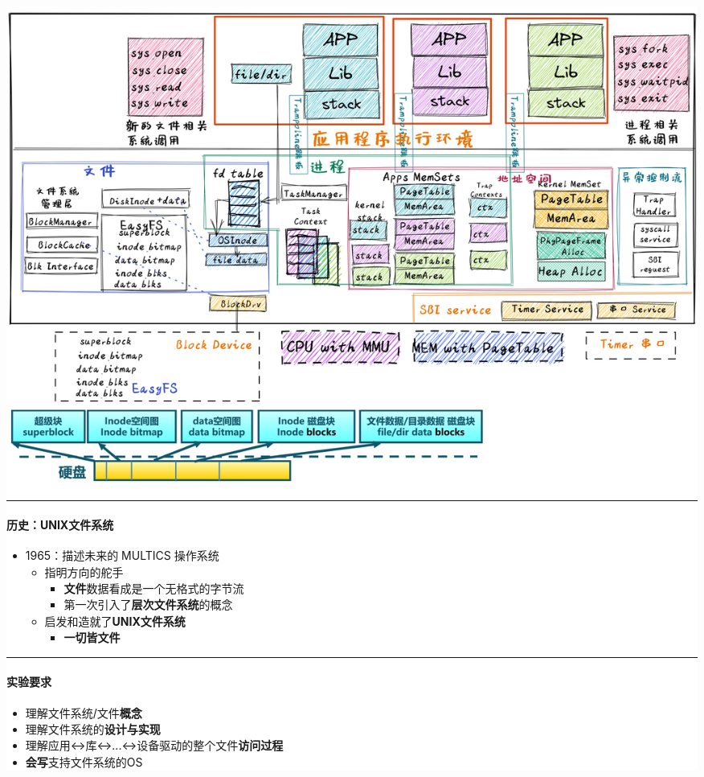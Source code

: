 ![bg right:74% 95%](figs/fsos-fsdisk.png)

---

#### 历史：UNIX文件系统
- 1965：描述未来的 MULTICS 操作系统
  - 指明方向的舵手
    - **文件**数据看成是一个无格式的字节流 
    - 第一次引入了**层次文件系统**的概念
  - 启发和造就了**UNIX文件系统**
     - **一切皆文件**
---

#### 实验要求

- 理解文件系统/文件**概念**
- 理解文件系统的**设计与实现**
- 理解应用<->库<->...<->设备驱动的整个文件**访问过程**
- **会写**支持文件系统的OS


